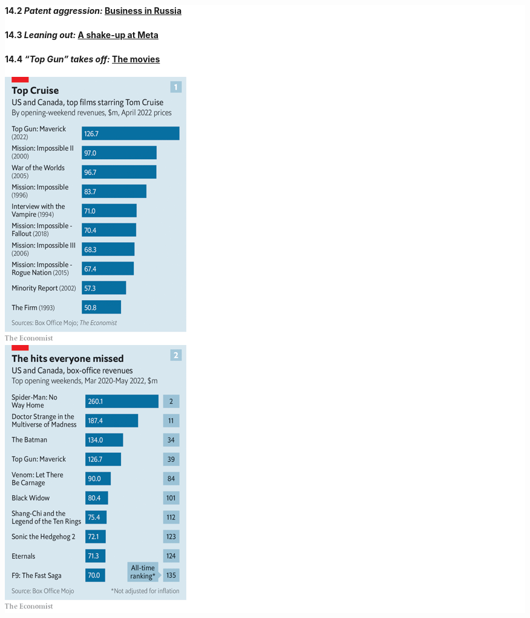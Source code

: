 #### 14.2 _Patent aggression:_ [Business in Russia](https://www.economist.com/business/2022/06/02/has-russia-legalised-intellectual-property-theft)  

#### 14.3 _Leaning out:_ [A shake-up at Meta](https://www.economist.com/business/2022/06/02/sheryl-sandberg-metas-second-in-command-leaves-the-embattled-firm)  

#### 14.4 _“Top Gun” takes off:_ [The movies](https://www.economist.com/business/2022/06/02/top-gun-flies-high-sparking-hopes-of-a-theatrical-recovery)  
![](./images/_business_2022_06_02_top-gun-flies-high-sparking-hopes-of-a-theatrical-recovery-1.png)  
![](./images/_business_2022_06_02_top-gun-flies-high-sparking-hopes-of-a-theatrical-recovery-2.png)  